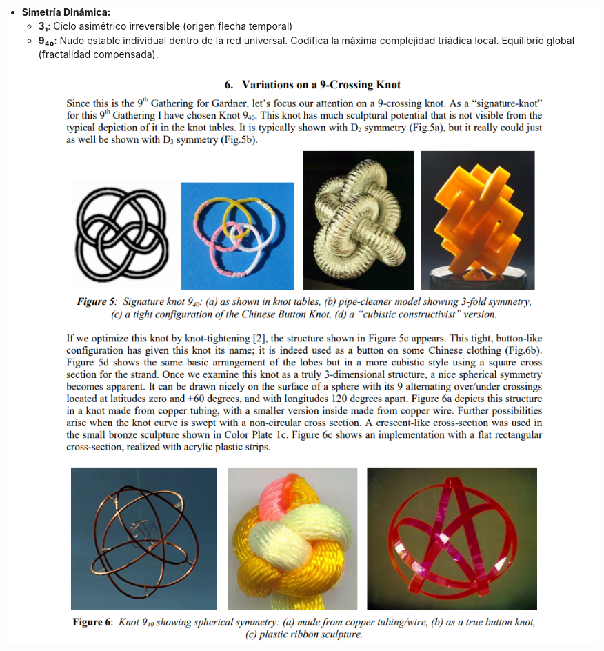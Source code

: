 - **Simetría Dinámica:**
    - **3₁**: Ciclo asimétrico irreversible (origen flecha temporal)
    - **9₄₀**: Nudo estable individual dentro de la red universal. Codifica la máxima complejidad triádica local.
      Equilibrio global (fractalidad compensada).

<img src="images/940_beauty.png" alt="9₄₀ en The Beauty of Knots, Carlo H. Sequin (2010)" style="width:750px; height:auto; display:block; margin:0 auto;" />
